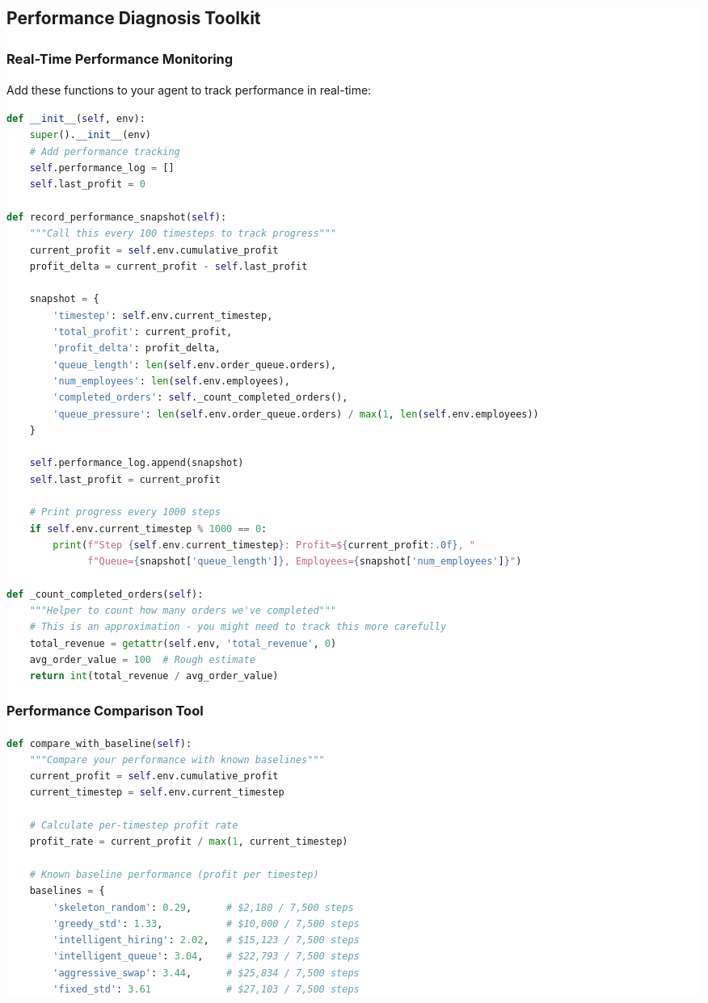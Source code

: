 
## Performance Diagnosis Toolkit

### Real-Time Performance Monitoring

Add these functions to your agent to track performance in real-time:

```python
def __init__(self, env):
    super().__init__(env)
    # Add performance tracking
    self.performance_log = []
    self.last_profit = 0
    
def record_performance_snapshot(self):
    """Call this every 100 timesteps to track progress"""
    current_profit = self.env.cumulative_profit
    profit_delta = current_profit - self.last_profit
    
    snapshot = {
        'timestep': self.env.current_timestep,
        'total_profit': current_profit,
        'profit_delta': profit_delta,
        'queue_length': len(self.env.order_queue.orders),
        'num_employees': len(self.env.employees),
        'completed_orders': self._count_completed_orders(),
        'queue_pressure': len(self.env.order_queue.orders) / max(1, len(self.env.employees))
    }
    
    self.performance_log.append(snapshot)
    self.last_profit = current_profit
    
    # Print progress every 1000 steps
    if self.env.current_timestep % 1000 == 0:
        print(f"Step {self.env.current_timestep}: Profit=${current_profit:.0f}, "
              f"Queue={snapshot['queue_length']}, Employees={snapshot['num_employees']}")

def _count_completed_orders(self):
    """Helper to count how many orders we've completed"""
    # This is an approximation - you might need to track this more carefully
    total_revenue = getattr(self.env, 'total_revenue', 0)
    avg_order_value = 100  # Rough estimate
    return int(total_revenue / avg_order_value)
```

### Performance Comparison Tool

```python
def compare_with_baseline(self):
    """Compare your performance with known baselines"""
    current_profit = self.env.cumulative_profit
    current_timestep = self.env.current_timestep
    
    # Calculate per-timestep profit rate
    profit_rate = current_profit / max(1, current_timestep)
    
    # Known baseline performance (profit per timestep)
    baselines = {
        'skeleton_random': 0.29,      # $2,180 / 7,500 steps
        'greedy_std': 1.33,           # $10,000 / 7,500 steps  
        'intelligent_hiring': 2.02,   # $15,123 / 7,500 steps
        'intelligent_queue': 3.04,    # $22,793 / 7,500 steps
        'aggressive_swap': 3.44,      # $25,834 / 7,500 steps
        'fixed_std': 3.61             # $27,103 / 7,500 steps
```